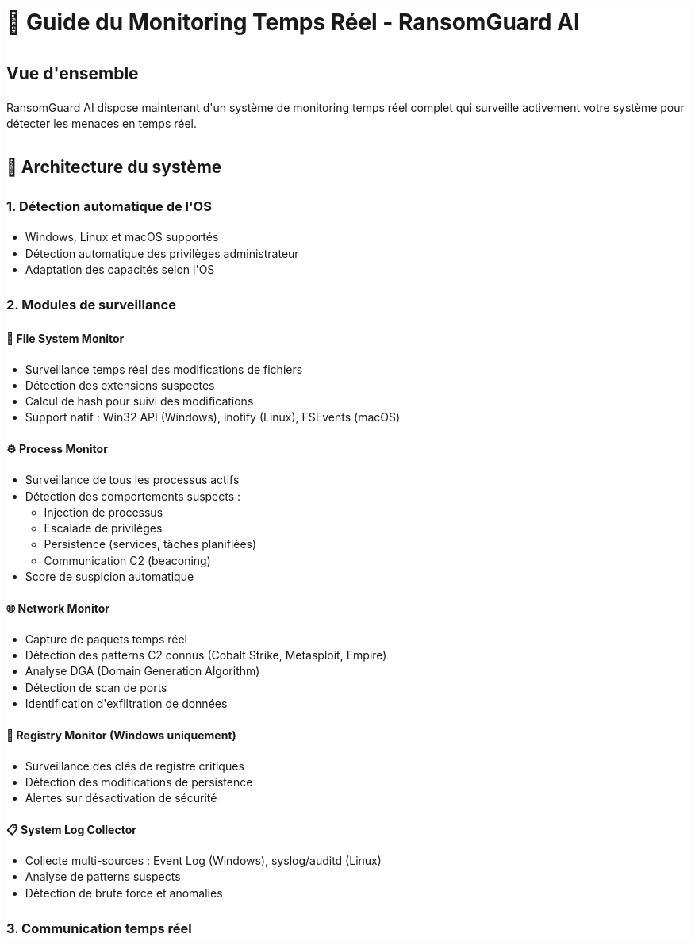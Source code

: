 # 🚀 Guide du Monitoring Temps Réel - RansomGuard AI

## Vue d'ensemble

RansomGuard AI dispose maintenant d'un système de monitoring temps réel complet qui surveille activement votre système pour détecter les menaces en temps réel.

## 🔧 Architecture du système

### 1. **Détection automatique de l'OS**
- Windows, Linux et macOS supportés
- Détection automatique des privilèges administrateur
- Adaptation des capacités selon l'OS

### 2. **Modules de surveillance**

#### 📁 **File System Monitor**
- Surveillance temps réel des modifications de fichiers
- Détection des extensions suspectes
- Calcul de hash pour suivi des modifications
- Support natif : Win32 API (Windows), inotify (Linux), FSEvents (macOS)

#### ⚙️ **Process Monitor**
- Surveillance de tous les processus actifs
- Détection des comportements suspects :
  - Injection de processus
  - Escalade de privilèges
  - Persistence (services, tâches planifiées)
  - Communication C2 (beaconing)
- Score de suspicion automatique

#### 🌐 **Network Monitor**
- Capture de paquets temps réel
- Détection des patterns C2 connus (Cobalt Strike, Metasploit, Empire)
- Analyse DGA (Domain Generation Algorithm)
- Détection de scan de ports
- Identification d'exfiltration de données

#### 🔑 **Registry Monitor** (Windows uniquement)
- Surveillance des clés de registre critiques
- Détection des modifications de persistence
- Alertes sur désactivation de sécurité

#### 📋 **System Log Collector**
- Collecte multi-sources : Event Log (Windows), syslog/auditd (Linux)
- Analyse de patterns suspects
- Détection de brute force et anomalies

### 3. **Communication temps réel**
